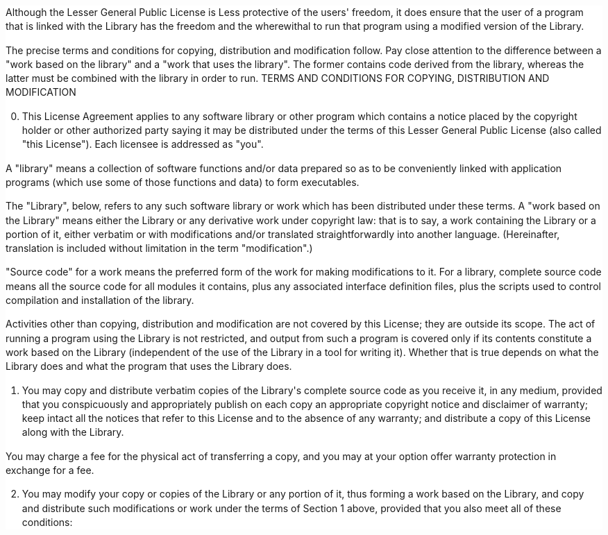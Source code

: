 Although the Lesser General Public License is Less protective of the
users' freedom, it does ensure that the user of a program that is linked
with the Library has the freedom and the wherewithal to run that program
using a modified version of the Library.

The precise terms and conditions for copying, distribution and
modification follow. Pay close attention to the difference between a
"work based on the library" and a "work that uses the library". The
former contains code derived from the library, whereas the latter must
be combined with the library in order to run. TERMS AND CONDITIONS FOR
COPYING, DISTRIBUTION AND MODIFICATION

0. This License Agreement applies to any software library or other
   program which contains a notice placed by the copyright holder or other
   authorized party saying it may be distributed under the terms of this
   Lesser General Public License (also called "this License"). Each
   licensee is addressed as "you".

A "library" means a collection of software functions and/or data
prepared so as to be conveniently linked with application programs
(which use some of those functions and data) to form executables.

The "Library", below, refers to any such software library or work which
has been distributed under these terms. A "work based on the Library"
means either the Library or any derivative work under copyright law:
that is to say, a work containing the Library or a portion of it, either
verbatim or with modifications and/or translated straightforwardly into
another language. (Hereinafter, translation is included without
limitation in the term "modification".)

"Source code" for a work means the preferred form of the work for making
modifications to it. For a library, complete source code means all the
source code for all modules it contains, plus any associated interface
definition files, plus the scripts used to control compilation and
installation of the library.

Activities other than copying, distribution and modification are not
covered by this License; they are outside its scope. The act of running
a program using the Library is not restricted, and output from such a
program is covered only if its contents constitute a work based on the
Library (independent of the use of the Library in a tool for writing
it). Whether that is true depends on what the Library does and what the
program that uses the Library does.

1. You may copy and distribute verbatim copies of the Library's complete
   source code as you receive it, in any medium, provided that you
   conspicuously and appropriately publish on each copy an appropriate
   copyright notice and disclaimer of warranty; keep intact all the notices
   that refer to this License and to the absence of any warranty; and
   distribute a copy of this License along with the Library.

You may charge a fee for the physical act of transferring a copy, and
you may at your option offer warranty protection in exchange for a fee.


2. You may modify your copy or copies of the Library or any portion of
   it, thus forming a work based on the Library, and copy and distribute
   such modifications or work under the terms of Section 1 above, provided
   that you also meet all of these conditions:
